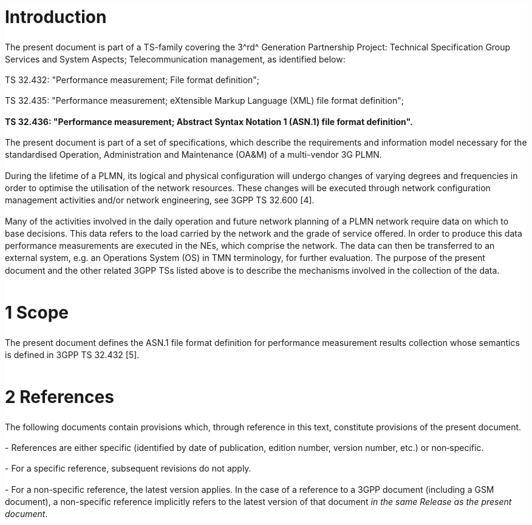 Introduction
============

The present document is part of a TS-family covering the 3^rd^
Generation Partnership Project: Technical Specification Group Services
and System Aspects; Telecommunication management, as identified below:

TS 32.432: \"Performance measurement; File format definition\";

TS 32.435: \"Performance measurement; eXtensible Markup Language (XML)
file format definition\";

**TS 32.436: \"Performance measurement; Abstract Syntax Notation 1
(ASN.1) file format definition\".**

The present document is part of a set of specifications, which describe
the requirements and information model necessary for the standardised
Operation, Administration and Maintenance (OA&M) of a multi-vendor 3G
PLMN.

During the lifetime of a PLMN, its logical and physical configuration
will undergo changes of varying degrees and frequencies in order to
optimise the utilisation of the network resources. These changes will be
executed through network configuration management activities and/or
network engineering, see 3GPP TS 32.600 \[4\].

Many of the activities involved in the daily operation and future
network planning of a PLMN network require data on which to base
decisions. This data refers to the load carried by the network and the
grade of service offered. In order to produce this data performance
measurements are executed in the NEs, which comprise the network. The
data can then be transferred to an external system, e.g. an Operations
System (OS) in TMN terminology, for further evaluation. The purpose of
the present document and the other related 3GPP TSs listed above is to
describe the mechanisms involved in the collection of the data.

1 Scope
=======

The present document defines the ASN.1 file format definition for
performance measurement results collection whose semantics is defined in
3GPP TS 32.432 \[5\].

2 References
============

The following documents contain provisions which, through reference in
this text, constitute provisions of the present document.

\- References are either specific (identified by date of publication,
edition number, version number, etc.) or non‑specific.

\- For a specific reference, subsequent revisions do not apply.

\- For a non-specific reference, the latest version applies. In the case
of a reference to a 3GPP document (including a GSM document), a
non-specific reference implicitly refers to the latest version of that
document *in the same Release as the present document*.
